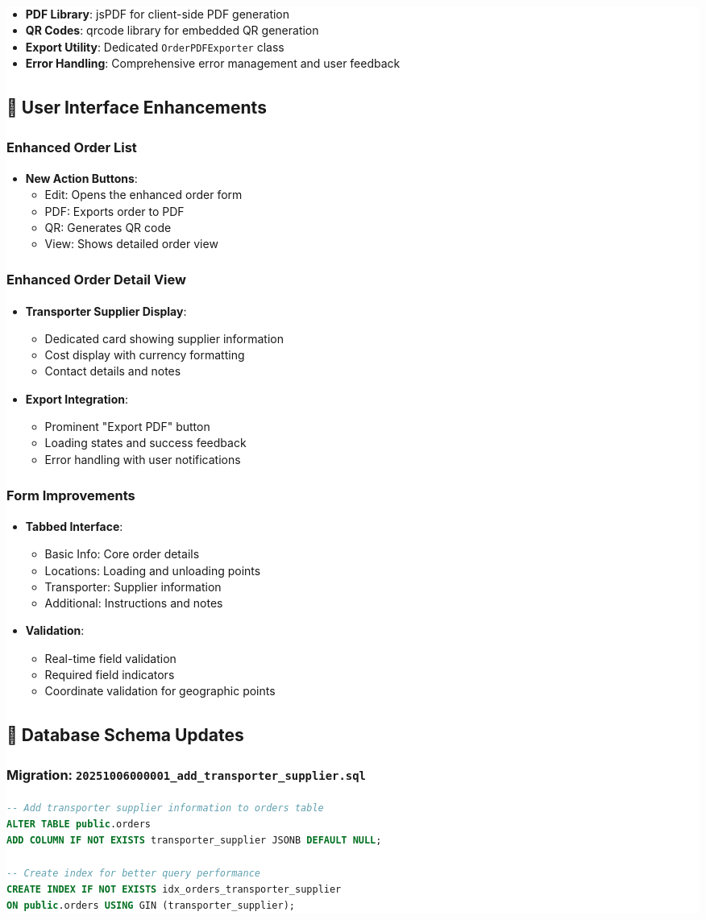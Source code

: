 - **PDF Library**: jsPDF for client-side PDF generation
- **QR Codes**: qrcode library for embedded QR generation
- **Export Utility**: Dedicated `OrderPDFExporter` class
- **Error Handling**: Comprehensive error management and user feedback

## 🎨 User Interface Enhancements

### Enhanced Order List

- **New Action Buttons**:
  - Edit: Opens the enhanced order form
  - PDF: Exports order to PDF
  - QR: Generates QR code
  - View: Shows detailed order view

### Enhanced Order Detail View

- **Transporter Supplier Display**:

  - Dedicated card showing supplier information
  - Cost display with currency formatting
  - Contact details and notes

- **Export Integration**:
  - Prominent "Export PDF" button
  - Loading states and success feedback
  - Error handling with user notifications

### Form Improvements

- **Tabbed Interface**:

  - Basic Info: Core order details
  - Locations: Loading and unloading points
  - Transporter: Supplier information
  - Additional: Instructions and notes

- **Validation**:
  - Real-time field validation
  - Required field indicators
  - Coordinate validation for geographic points

## 🔧 Database Schema Updates

### Migration: `20251006000001_add_transporter_supplier.sql`

```sql
-- Add transporter supplier information to orders table
ALTER TABLE public.orders
ADD COLUMN IF NOT EXISTS transporter_supplier JSONB DEFAULT NULL;

-- Create index for better query performance
CREATE INDEX IF NOT EXISTS idx_orders_transporter_supplier
ON public.orders USING GIN (transporter_supplier);
```
